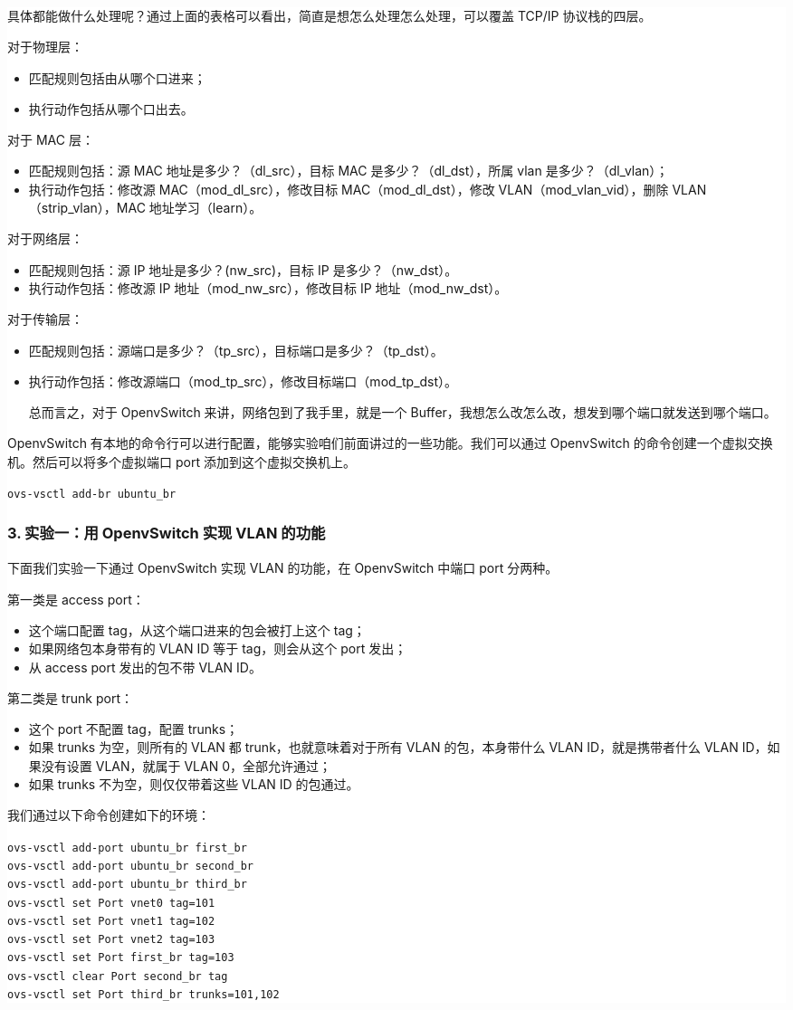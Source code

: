 具体都能做什么处理呢？通过上面的表格可以看出，简直是想怎么处理怎么处理，可以覆盖 TCP/IP 协议栈的四层。

对于物理层：

- 匹配规则包括由从哪个口进来；

- 执行动作包括从哪个口出去。

对于 MAC 层：

- 匹配规则包括：源 MAC 地址是多少？（dl_src），目标 MAC 是多少？（dl_dst），所属 vlan 是多少？（dl_vlan）；
- 执行动作包括：修改源 MAC（mod_dl_src），修改目标 MAC（mod_dl_dst），修改 VLAN（mod_vlan_vid），删除 VLAN（strip_vlan），MAC 地址学习（learn）。

对于网络层：

- 匹配规则包括：源 IP 地址是多少？(nw_src)，目标 IP 是多少？（nw_dst）。
- 执行动作包括：修改源 IP 地址（mod_nw_src），修改目标 IP 地址（mod_nw_dst）。

对于传输层：

- 匹配规则包括：源端口是多少？（tp_src），目标端口是多少？（tp_dst）。

- 执行动作包括：修改源端口（mod_tp_src），修改目标端口（mod_tp_dst）。

  总而言之，对于 OpenvSwitch 来讲，网络包到了我手里，就是一个 Buffer，我想怎么改怎么改，想发到哪个端口就发送到哪个端口。

OpenvSwitch 有本地的命令行可以进行配置，能够实验咱们前面讲过的一些功能。我们可以通过 OpenvSwitch 的命令创建一个虚拟交换机。然后可以将多个虚拟端口 port 添加到这个虚拟交换机上。

```
ovs-vsctl add-br ubuntu_br
```

### 3. 实验一：用 OpenvSwitch 实现 VLAN 的功能

下面我们实验一下通过 OpenvSwitch 实现 VLAN 的功能，在 OpenvSwitch 中端口 port 分两种。

第一类是 access port：

- 这个端口配置 tag，从这个端口进来的包会被打上这个 tag；
- 如果网络包本身带有的 VLAN ID 等于 tag，则会从这个 port 发出；
- 从 access port 发出的包不带 VLAN ID。

第二类是 trunk port：

- 这个 port 不配置 tag，配置 trunks；
- 如果 trunks 为空，则所有的 VLAN 都 trunk，也就意味着对于所有 VLAN 的包，本身带什么 VLAN ID，就是携带者什么 VLAN ID，如果没有设置 VLAN，就属于 VLAN 0，全部允许通过；
- 如果 trunks 不为空，则仅仅带着这些 VLAN ID 的包通过。

我们通过以下命令创建如下的环境：


```
ovs-vsctl add-port ubuntu_br first_br
ovs-vsctl add-port ubuntu_br second_br
ovs-vsctl add-port ubuntu_br third_br
ovs-vsctl set Port vnet0 tag=101
ovs-vsctl set Port vnet1 tag=102
ovs-vsctl set Port vnet2 tag=103
ovs-vsctl set Port first_br tag=103
ovs-vsctl clear Port second_br tag
ovs-vsctl set Port third_br trunks=101,102
```
